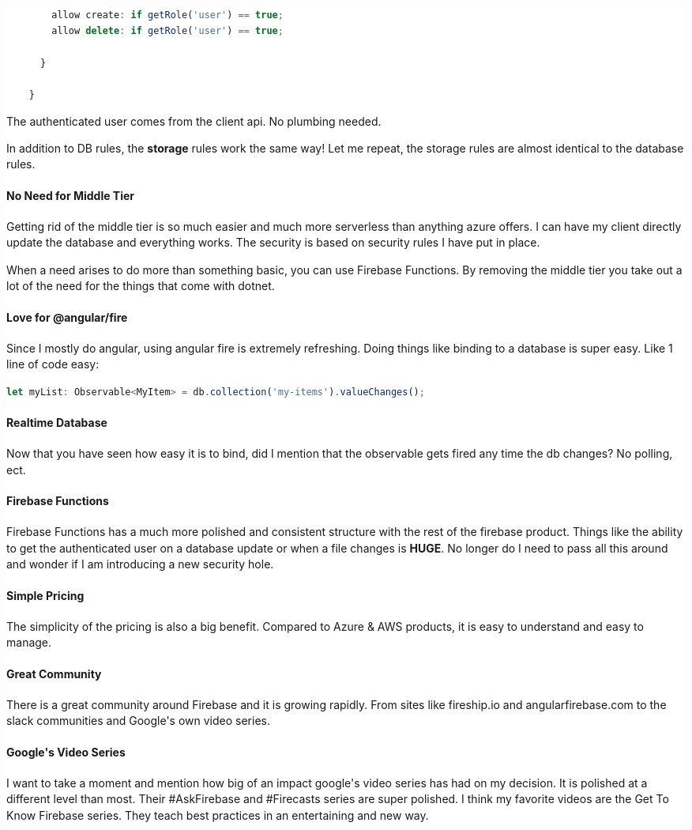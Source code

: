 ```js
        allow create: if getRole('user') == true;
        allow delete: if getRole('user') == true;
        
      }
      
    }
```

The authenticated user comes from the client api. No plumbing needed. 

In addition to DB rules, the **storage** rules work the same way! Let me repeat, the storage rules are almost identical to the database rules. 

#### No Need for Middle Tier
Getting rid of the middle tier is so much easier and much more serverless than anything azure offers. I can have my client directly update the database and everything works. The security is based on security rules I have put in place. 

When a need arises to do more than something basic, you can use Firebase Functions. By removing the middle tier you take out a lot of the need for the things that come with dotnet. 

#### Love for @angular/fire
Since I mostly do angular, using angular fire is extremely refreshing. Doing things like binding to a database is super easy. Like 1 line of code easy:

```ts
let myList: Observable<MyItem> = db.collection('my-items').valueChanges();
```

#### Realtime Database
Now that you have seen how easy it is to bind, did I mention that the observable gets fired any time the db changes? No polling, ect.

#### Firebase Functions
Firebase Functions has a much more polished and consistent structure with the rest of the firebase product. Things like the ability to get the authenticated user on a database update or when a file changes is **HUGE**. No longer do I need to pass all this around and wonder if I am introducing a new security hole. 

#### Simple Pricing
The simplicity of the pricing is also a big benefit. Compared to Azure & AWS products, it is easy to understand and easy to manage. 

#### Great Community 
There is a great community around Firebase and it is growing rapidly. From sites like fireship.io and angularfirebase.com to the slack communities and Google's own video series. 

#### Google's Video Series
I want to take a moment and mention how big of an impact google's video series has had on my decision. It is polished at a different level than most. Their #AskFirebase and #Firecasts series are super polished. I think my favorite videos are the Get To Know Firebase series. They teach best practices in an entertaining and new way. 
